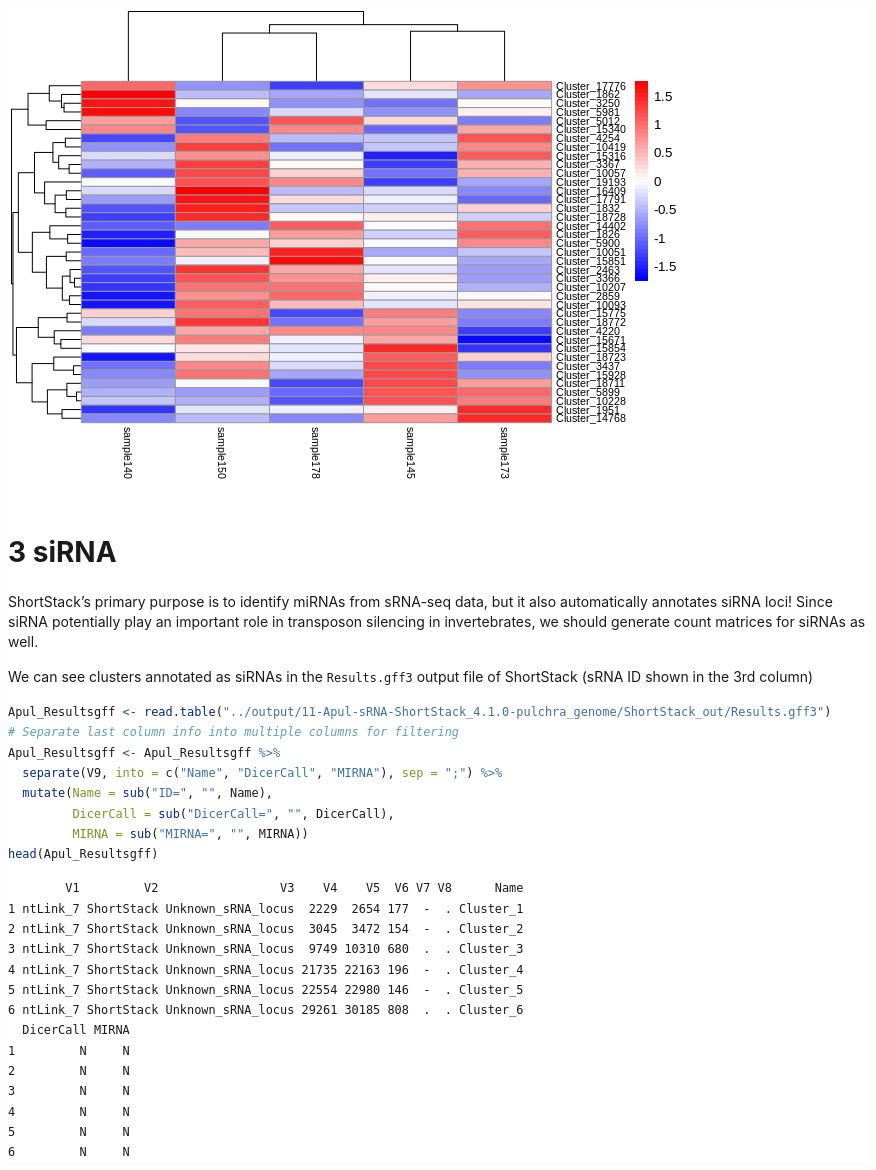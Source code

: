 ![](03.1-Apul-sRNA-summary_files/figure-gfm/miRNA-heatmap-rowscale-1.png)

# 3 siRNA

ShortStack’s primary purpose is to identify miRNAs from sRNA-seq data,
but it also automatically annotates siRNA loci! Since siRNA potentially
play an important role in transposon silencing in invertebrates, we
should generate count matrices for siRNAs as well.

We can see clusters annotated as siRNAs in the `Results.gff3` output
file of ShortStack (sRNA ID shown in the 3rd column)

``` r
Apul_Resultsgff <- read.table("../output/11-Apul-sRNA-ShortStack_4.1.0-pulchra_genome/ShortStack_out/Results.gff3")
# Separate last column info into multiple columns for filtering
Apul_Resultsgff <- Apul_Resultsgff %>%
  separate(V9, into = c("Name", "DicerCall", "MIRNA"), sep = ";") %>%
  mutate(Name = sub("ID=", "", Name),
         DicerCall = sub("DicerCall=", "", DicerCall),
         MIRNA = sub("MIRNA=", "", MIRNA))
head(Apul_Resultsgff)
```

            V1         V2                 V3    V4    V5  V6 V7 V8      Name
    1 ntLink_7 ShortStack Unknown_sRNA_locus  2229  2654 177  -  . Cluster_1
    2 ntLink_7 ShortStack Unknown_sRNA_locus  3045  3472 154  -  . Cluster_2
    3 ntLink_7 ShortStack Unknown_sRNA_locus  9749 10310 680  .  . Cluster_3
    4 ntLink_7 ShortStack Unknown_sRNA_locus 21735 22163 196  -  . Cluster_4
    5 ntLink_7 ShortStack Unknown_sRNA_locus 22554 22980 146  -  . Cluster_5
    6 ntLink_7 ShortStack Unknown_sRNA_locus 29261 30185 808  .  . Cluster_6
      DicerCall MIRNA
    1         N     N
    2         N     N
    3         N     N
    4         N     N
    5         N     N
    6         N     N
